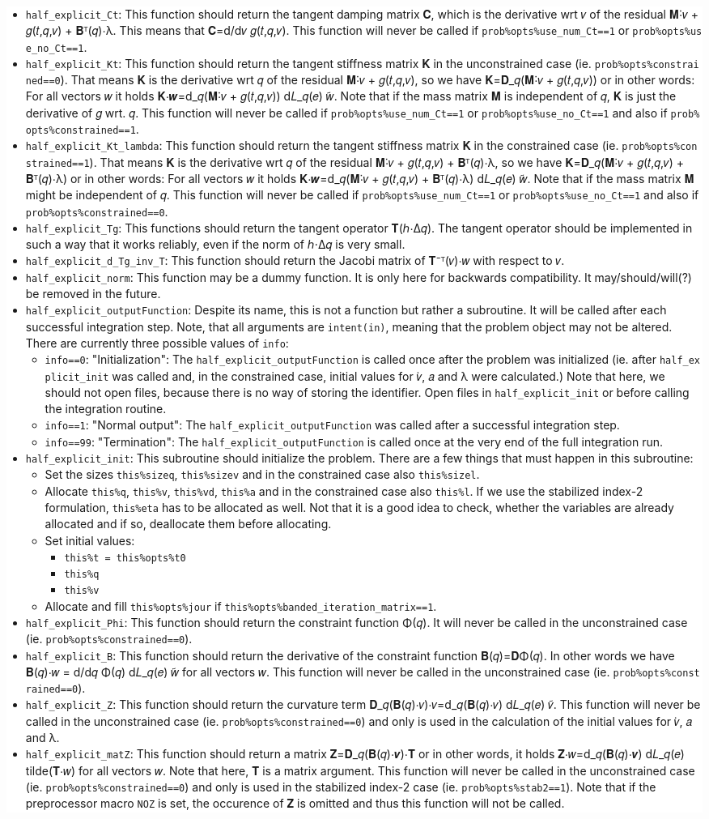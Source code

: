  * `half_explicit_Ct`: This function should return the tangent damping matrix 𝐂, which is the derivative wrt 𝑣 of the residual 𝐌⋅̇𝑣 + 𝑔(𝑡,𝑞,𝑣) + 𝐁ᵀ(𝑞)⋅λ. This means that 𝐂=d/d𝑣 𝑔(𝑡,𝑞,𝑣). This function will never be called if `prob%opts%use_num_Ct==1` or `prob%opts%use_no_Ct==1`.
 * `half_explicit_Kt`: This function should return the tangent stiffness matrix 𝐊 in the unconstrained case (ie. `prob%opts%constrained==0`). That means 𝐊 is the derivative wrt 𝑞 of the residual 𝐌⋅̇𝑣 + 𝑔(𝑡,𝑞,𝑣), so we have 𝐊=𝐃_𝑞(𝐌⋅̇𝑣 + 𝑔(𝑡,𝑞,𝑣)) or in other words: For all vectors 𝑤 it holds 𝐊⋅𝒘=d_𝑞(𝐌⋅̇𝑣 + 𝑔(𝑡,𝑞,𝑣)) d𝐿_𝑞(𝑒) ̃𝑤. Note that if the mass matrix 𝐌 is independent of 𝑞, 𝐊 is just the derivative of 𝑔 wrt. 𝑞. This function will never be called if `prob%opts%use_num_Ct==1` or `prob%opts%use_no_Ct==1` and also if `prob%opts%constrained==1`.
 * `half_explicit_Kt_lambda`: This function should return the tangent stiffness matrix 𝐊 in the constrained case (ie. `prob%opts%constrained==1`). That means 𝐊 is the derivative wrt 𝑞 of the residual 𝐌⋅̇𝑣 + 𝑔(𝑡,𝑞,𝑣) + 𝐁ᵀ(𝑞)⋅λ, so we have 𝐊=𝐃_𝑞(𝐌⋅̇𝑣 + 𝑔(𝑡,𝑞,𝑣) + 𝐁ᵀ(𝑞)⋅λ) or in other words: For all vectors 𝑤 it holds 𝐊⋅𝒘=d_𝑞(𝐌⋅̇𝑣 + 𝑔(𝑡,𝑞,𝑣) + 𝐁ᵀ(𝑞)⋅λ) d𝐿_𝑞(𝑒) ̃𝑤. Note that if the mass matrix 𝐌 might be independent of 𝑞. This function will never be called if `prob%opts%use_num_Ct==1` or `prob%opts%use_no_Ct==1` and also if `prob%opts%constrained==0`.
 * `half_explicit_Tg`: This functions should return the tangent operator 𝐓(ℎ⋅Δ𝑞). The tangent operator should be implemented in such a way that it works reliably, even if the norm of ℎ⋅Δ𝑞 is very small.
 * `half_explicit_d_Tg_inv_T`: This function should return the Jacobi matrix of 𝐓⁻ᵀ(𝑣)⋅𝑤 with respect to 𝑣.
 * `half_explicit_norm`: This function may be a dummy function. It is only here for backwards compatibility. It may/should/will(?) be removed in the future.
 * `half_explicit_outputFunction`: Despite its name, this is not a function but rather a subroutine. It will be called after each successful integration step. Note, that all arguments are `intent(in)`, meaning that the problem object may not be altered. There are currently three possible values of `info`:
   * `info==0`: "Initialization": The `half_explicit_outputFunction` is called once after the problem was initialized (ie. after `half_explicit_init` was called and, in the constrained case, initial values for ̇𝑣, 𝑎 and λ were calculated.) Note that here, we should not open files, because there is no way of storing the identifier. Open files in `half_explicit_init` or before calling the integration routine.
   * `info==1`: "Normal output": The `half_explicit_outputFunction` was called after a successful integration step.
   * `info==99`: "Termination": The `half_explicit_outputFunction` is called once at the very end of the full integration run.
 * `half_explicit_init`: This subroutine should initialize the problem. There are a few things that must happen in this subroutine:
   * Set the sizes `this%sizeq`, `this%sizev` and in the constrained case also `this%sizel`.
   * Allocate `this%q`, `this%v`, `this%vd`, `this%a` and in the constrained case also `this%l`. If we use the stabilized index-2 formulation, `this%eta` has to be allocated as well. Not that it is a good idea to check, whether the variables are already allocated and if so, deallocate them before allocating.
   * Set initial values:
     * `this%t = this%opts%t0`
     * `this%q`
     * `this%v`
   * Allocate and fill `this%opts%jour` if `this%opts%banded_iteration_matrix==1`.
 * `half_explicit_Phi`: This function should return the constraint function Φ(𝑞). It will never be called in the unconstrained case (ie. `prob%opts%constrained==0`).
 * `half_explicit_B`: This function should return the derivative of the constraint function 𝐁(𝑞)=𝐃Φ(𝑞). In other words we have 𝐁(𝑞)⋅𝑤 = d/d𝑞 Φ(𝑞) d𝐿_𝑞(𝑒) ̃𝑤 for all vectors 𝑤. This function will never be called in the unconstrained case (ie. `prob%opts%constrained==0`).
 * `half_explicit_Z`: This function should return the curvature term 𝐃_𝑞(𝐁(𝑞)⋅𝑣)⋅𝑣=d_𝑞(𝐁(𝑞)⋅𝑣) d𝐿_𝑞(𝑒) ̃𝑣. This function will never be called in the unconstrained case (ie. `prob%opts%constrained==0`) and only is used in the calculation of the initial values for ̇𝑣, 𝑎 and λ.
 * `half_explicit_matZ`: This function should return a matrix 𝐙=𝐃_𝑞(𝐁(𝑞)⋅𝒗)⋅𝐓 or in other words, it holds 𝐙⋅𝑤=d_𝑞(𝐁(𝑞)⋅𝒗) d𝐿_𝑞(𝑒) tilde(𝐓⋅𝑤) for all vectors 𝑤. Note that here, 𝐓 is a matrix argument. This function will never be called in the unconstrained case (ie. `prob%opts%constrained==0`) and only is used in the stabilized index-2 case (ie. `prob%opts%stab2==1`). Note that if the preprocessor macro `NOZ` is set, the occurence of 𝐙 is omitted and thus this function will not be called.
